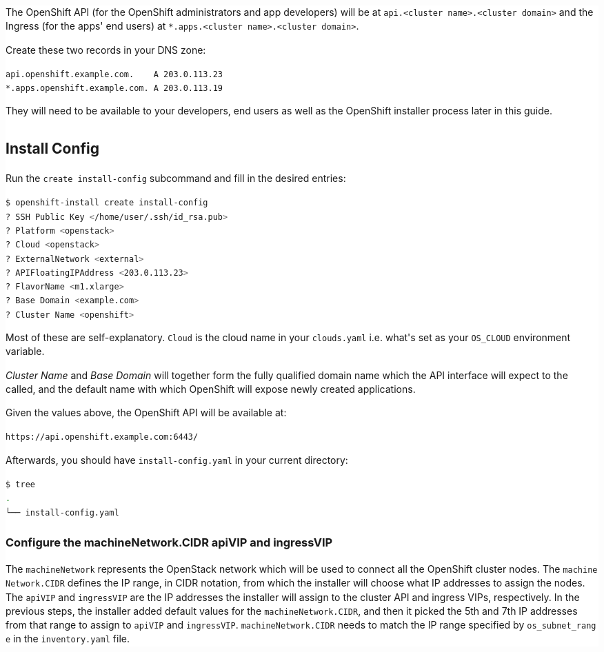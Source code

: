 The OpenShift API (for the OpenShift administrators and app developers) will be at `api.<cluster name>.<cluster domain>` and the Ingress (for the apps' end users) at `*.apps.<cluster name>.<cluster domain>`.

Create these two records in your DNS zone:

```plaintext
api.openshift.example.com.    A 203.0.113.23
*.apps.openshift.example.com. A 203.0.113.19
```

They will need to be available to your developers, end users as well as the OpenShift installer process later in this guide.

## Install Config

Run the `create install-config` subcommand and fill in the desired entries:

```sh
$ openshift-install create install-config
? SSH Public Key </home/user/.ssh/id_rsa.pub>
? Platform <openstack>
? Cloud <openstack>
? ExternalNetwork <external>
? APIFloatingIPAddress <203.0.113.23>
? FlavorName <m1.xlarge>
? Base Domain <example.com>
? Cluster Name <openshift>
```

Most of these are self-explanatory. `Cloud` is the cloud name in your `clouds.yaml` i.e. what's set as your `OS_CLOUD` environment variable.

*Cluster Name* and *Base Domain* will together form the fully qualified domain name which the API interface will expect to the called, and the default name with which OpenShift will expose newly created applications.

Given the values above, the OpenShift API will be available at:

```plaintext
https://api.openshift.example.com:6443/
```

Afterwards, you should have `install-config.yaml` in your current directory:

```sh
$ tree
.
└── install-config.yaml
```

### Configure the machineNetwork.CIDR apiVIP and ingressVIP
The `machineNetwork` represents the OpenStack network which will be used to connect all the OpenShift cluster nodes.
The `machineNetwork.CIDR` defines the IP range, in CIDR notation, from which the installer will choose what IP addresses
to assign the nodes.  The `apiVIP` and `ingressVIP` are the IP addresses the installer will assign to the cluster API and
ingress VIPs, respectively.
In the previous steps, the installer added default values for the `machineNetwork.CIDR`, and then it picked the
5th and 7th IP addresses from that range to assign to `apiVIP` and `ingressVIP`.
`machineNetwork.CIDR` needs to match the IP range specified by `os_subnet_range` in the `inventory.yaml` file.
